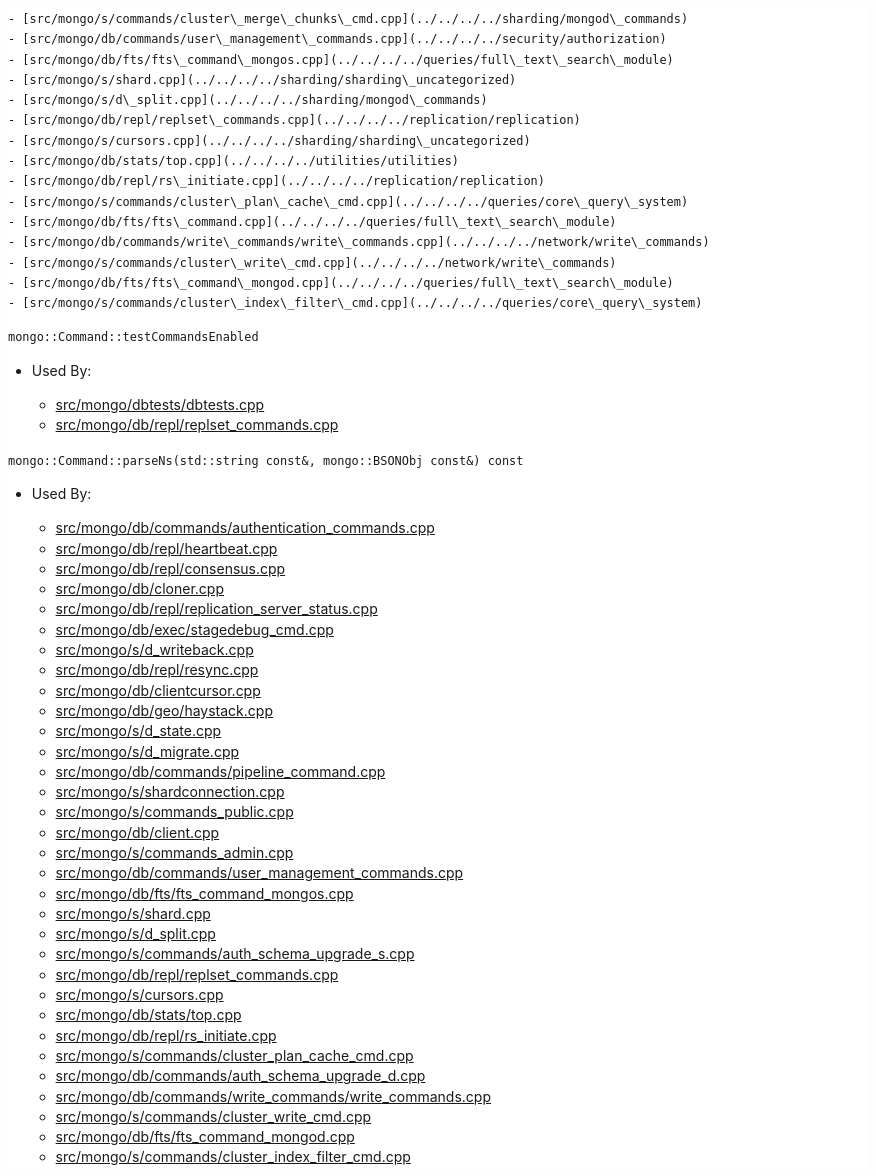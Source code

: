    - [src/mongo/s/commands/cluster\_merge\_chunks\_cmd.cpp](../../../../sharding/mongod\_commands)
    - [src/mongo/db/commands/user\_management\_commands.cpp](../../../../security/authorization)
    - [src/mongo/db/fts/fts\_command\_mongos.cpp](../../../../queries/full\_text\_search\_module)
    - [src/mongo/s/shard.cpp](../../../../sharding/sharding\_uncategorized)
    - [src/mongo/s/d\_split.cpp](../../../../sharding/mongod\_commands)
    - [src/mongo/db/repl/replset\_commands.cpp](../../../../replication/replication)
    - [src/mongo/s/cursors.cpp](../../../../sharding/sharding\_uncategorized)
    - [src/mongo/db/stats/top.cpp](../../../../utilities/utilities)
    - [src/mongo/db/repl/rs\_initiate.cpp](../../../../replication/replication)
    - [src/mongo/s/commands/cluster\_plan\_cache\_cmd.cpp](../../../../queries/core\_query\_system)
    - [src/mongo/db/fts/fts\_command.cpp](../../../../queries/full\_text\_search\_module)
    - [src/mongo/db/commands/write\_commands/write\_commands.cpp](../../../../network/write\_commands)
    - [src/mongo/s/commands/cluster\_write\_cmd.cpp](../../../../network/write\_commands)
    - [src/mongo/db/fts/fts\_command\_mongod.cpp](../../../../queries/full\_text\_search\_module)
    - [src/mongo/s/commands/cluster\_index\_filter\_cmd.cpp](../../../../queries/core\_query\_system)

<div></div>

    mongo::Command::testCommandsEnabled

- Used By:

    - [src/mongo/dbtests/dbtests.cpp](../../../../tests/unit\_tests)
    - [src/mongo/db/repl/replset\_commands.cpp](../../../../replication/replication)

<div></div>

    mongo::Command::parseNs(std::string const&, mongo::BSONObj const&) const

- Used By:

    - [src/mongo/db/commands/authentication\_commands.cpp](../../../../security/authentication)
    - [src/mongo/db/repl/heartbeat.cpp](../../../../replication/replication)
    - [src/mongo/db/repl/consensus.cpp](../../../../replication/replication)
    - [src/mongo/db/cloner.cpp](../../../../storage/storage\_layer\_structure)
    - [src/mongo/db/repl/replication\_server\_status.cpp](../../../../replication/replication)
    - [src/mongo/db/exec/stagedebug\_cmd.cpp](../../../../queries/core\_query\_system)
    - [src/mongo/s/d\_writeback.cpp](../../../../sharding/writeback\_listener)
    - [src/mongo/db/repl/resync.cpp](../../../../replication/replication)
    - [src/mongo/db/clientcursor.cpp](../../../../queries/client\_and\_operation\_tracking)
    - [src/mongo/db/geo/haystack.cpp](../../../../queries/geo\_queries)
    - [src/mongo/s/d\_state.cpp](../../../../sharding/mongod\_sharding\_metadata)
    - [src/mongo/s/d\_migrate.cpp](../../../../sharding/mongod\_commands)
    - [src/mongo/db/commands/pipeline\_command.cpp](../../../../queries/aggregation\_framework)
    - [src/mongo/s/shardconnection.cpp](../../../../sharding/sharding\_uncategorized)
    - [src/mongo/s/commands\_public.cpp](../../../../sharding/sharding\_uncategorized)
    - [src/mongo/db/client.cpp](../../../../queries/client\_and\_operation\_tracking)
    - [src/mongo/s/commands\_admin.cpp](../../../../sharding/sharding\_uncategorized)
    - [src/mongo/db/commands/user\_management\_commands.cpp](../../../../security/authorization)
    - [src/mongo/db/fts/fts\_command\_mongos.cpp](../../../../queries/full\_text\_search\_module)
    - [src/mongo/s/shard.cpp](../../../../sharding/sharding\_uncategorized)
    - [src/mongo/s/d\_split.cpp](../../../../sharding/mongod\_commands)
    - [src/mongo/s/commands/auth\_schema\_upgrade\_s.cpp](../../../../security/authorization)
    - [src/mongo/db/repl/replset\_commands.cpp](../../../../replication/replication)
    - [src/mongo/s/cursors.cpp](../../../../sharding/sharding\_uncategorized)
    - [src/mongo/db/stats/top.cpp](../../../../utilities/utilities)
    - [src/mongo/db/repl/rs\_initiate.cpp](../../../../replication/replication)
    - [src/mongo/s/commands/cluster\_plan\_cache\_cmd.cpp](../../../../queries/core\_query\_system)
    - [src/mongo/db/commands/auth\_schema\_upgrade\_d.cpp](../../../../security/authorization)
    - [src/mongo/db/commands/write\_commands/write\_commands.cpp](../../../../network/write\_commands)
    - [src/mongo/s/commands/cluster\_write\_cmd.cpp](../../../../network/write\_commands)
    - [src/mongo/db/fts/fts\_command\_mongod.cpp](../../../../queries/full\_text\_search\_module)
    - [src/mongo/s/commands/cluster\_index\_filter\_cmd.cpp](../../../../queries/core\_query\_system)
